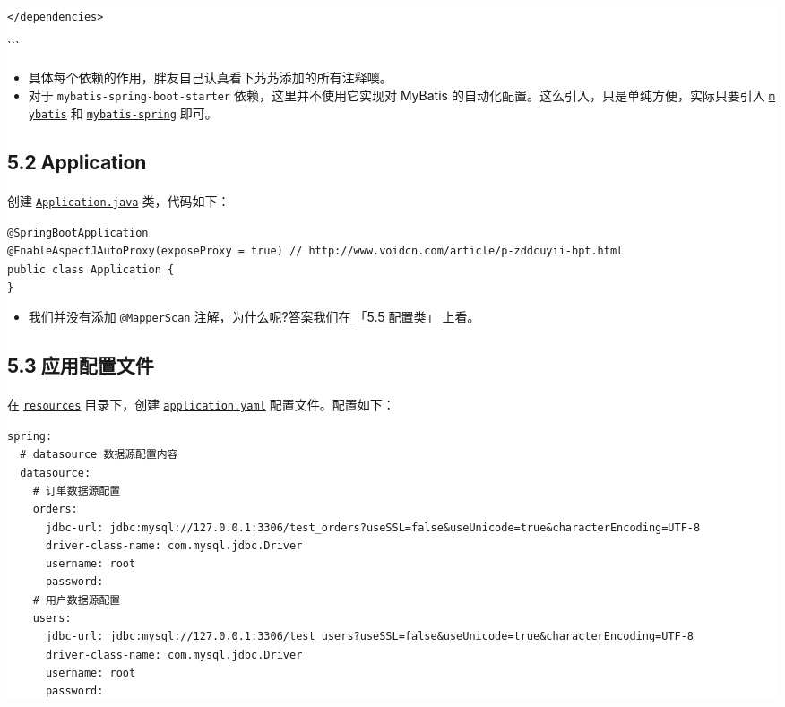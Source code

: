     </dependencies>

</project>
```



- 具体每个依赖的作用，胖友自己认真看下艿艿添加的所有注释噢。
- 对于 `mybatis-spring-boot-starter` 依赖，这里并不使用它实现对 MyBatis 的自动化配置。这么引入，只是单纯方便，实际只要引入 [`mybatis`](https://mvnrepository.com/artifact/org.mybatis/mybatis) 和 [`mybatis-spring`](https://mvnrepository.com/artifact/org.mybatis/mybatis-spring) 即可。

## 5.2 Application

创建 [`Application.java`](https://github.com/YunaiV/SpringBoot-Labs/blob/master/lab-17/lab-17-dynamic-datasource-mybatis/src/main/java/cn/iocoder/springboot/lab17/dynamicdatasource/Application.java) 类，代码如下：



```
@SpringBootApplication
@EnableAspectJAutoProxy(exposeProxy = true) // http://www.voidcn.com/article/p-zddcuyii-bpt.html
public class Application {
}
```



- 我们并没有添加 `@MapperScan` 注解，为什么呢?答案我们在 [「5.5 配置类」](https://www.iocoder.cn/Spring-Boot/dynamic-datasource/#) 上看。

## 5.3 应用配置文件

在 [`resources`](https://github.com/YunaiV/SpringBoot-Labs/tree/master/lab-17/lab-17-dynamic-datasource-mybatis/src/main/resources) 目录下，创建 [`application.yaml`](https://github.com/YunaiV/SpringBoot-Labs/blob/master/lab-17/lab-17-dynamic-datasource-mybatis/src/main/resources/application.yaml) 配置文件。配置如下：



```
spring:
  # datasource 数据源配置内容
  datasource:
    # 订单数据源配置
    orders:
      jdbc-url: jdbc:mysql://127.0.0.1:3306/test_orders?useSSL=false&useUnicode=true&characterEncoding=UTF-8
      driver-class-name: com.mysql.jdbc.Driver
      username: root
      password:
    # 用户数据源配置
    users:
      jdbc-url: jdbc:mysql://127.0.0.1:3306/test_users?useSSL=false&useUnicode=true&characterEncoding=UTF-8
      driver-class-name: com.mysql.jdbc.Driver
      username: root
      password:
